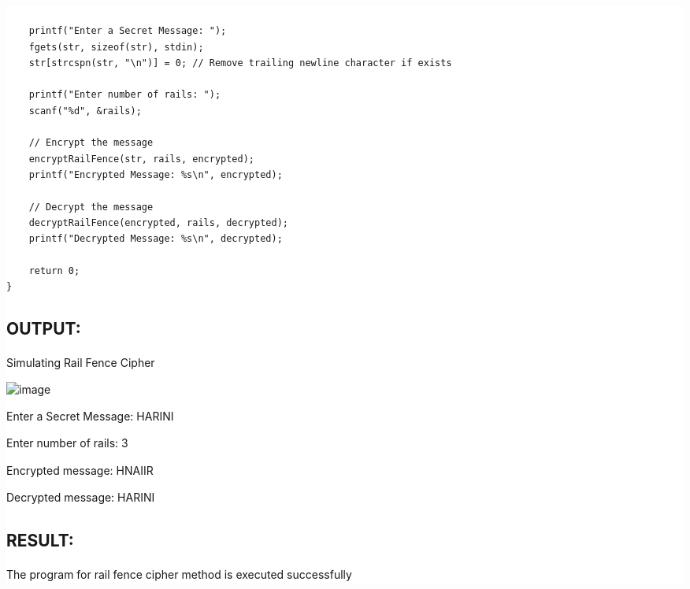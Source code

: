 ```

    printf("Enter a Secret Message: ");
    fgets(str, sizeof(str), stdin);
    str[strcspn(str, "\n")] = 0; // Remove trailing newline character if exists

    printf("Enter number of rails: ");
    scanf("%d", &rails);

    // Encrypt the message
    encryptRailFence(str, rails, encrypted);
    printf("Encrypted Message: %s\n", encrypted);

    // Decrypt the message
    decryptRailFence(encrypted, rails, decrypted);
    printf("Decrypted Message: %s\n", decrypted);

    return 0;
}
```
## OUTPUT:

Simulating Rail Fence Cipher

![image](https://github.com/user-attachments/assets/08254bf2-9872-4cac-9930-82c5adff1cae)


Enter a Secret Message: HARINI

Enter number of rails: 3

Encrypted message: HNAIIR

Decrypted message: HARINI

## RESULT:
The program for rail fence cipher method is executed successfully
